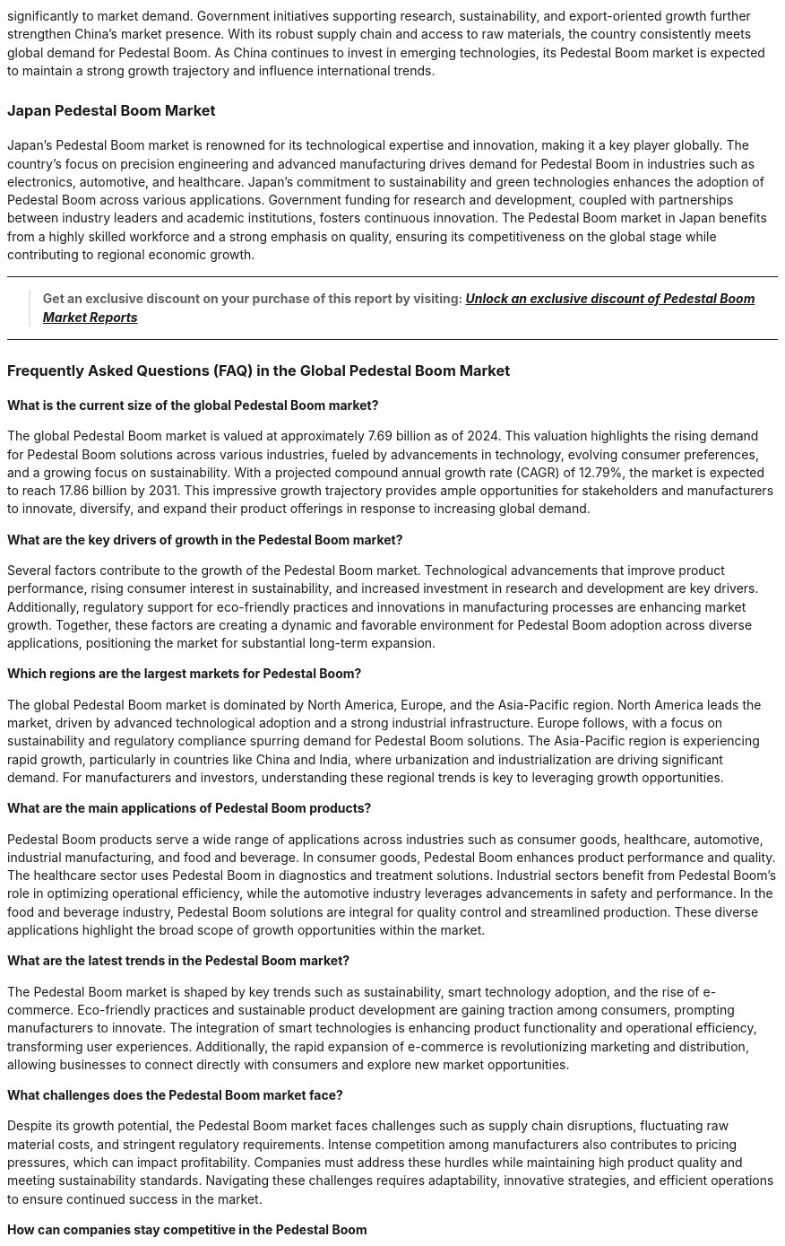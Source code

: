 significantly to market demand. Government initiatives supporting research, sustainability, and export-oriented growth further strengthen China&rsquo;s market presence. With its robust supply chain and access to raw materials, the country consistently meets global demand for Pedestal Boom. As China continues to invest in emerging technologies, its Pedestal Boom market is expected to maintain a strong growth trajectory and influence international trends.</p><h3>Japan Pedestal Boom Market</h3><p>Japan&rsquo;s Pedestal Boom market is renowned for its technological expertise and innovation, making it a key player globally. The country&rsquo;s focus on precision engineering and advanced manufacturing drives demand for Pedestal Boom in industries such as electronics, automotive, and healthcare. Japan&rsquo;s commitment to sustainability and green technologies enhances the adoption of Pedestal Boom across various applications. Government funding for research and development, coupled with partnerships between industry leaders and academic institutions, fosters continuous innovation. The Pedestal Boom market in Japan benefits from a highly skilled workforce and a strong emphasis on quality, ensuring its competitiveness on the global stage while contributing to regional economic growth.</p><hr /><blockquote><p><strong>Get an exclusive discount on your purchase of this report by visiting: <em><a href="://marketresearchpulse.com/ask-for-discount/2319?utm_source=Github&amp;utm_medium=0112">Unlock an exclusive discount of Pedestal Boom Market Reports</a></em>&nbsp;</strong></p></blockquote><hr /><h3>Frequently Asked Questions (FAQ) in the Global Pedestal Boom Market</h3><p><strong>What is the current size of the global Pedestal Boom market?</strong></p><p>The global Pedestal Boom market is valued at approximately 7.69 billion as of 2024. This valuation highlights the rising demand for Pedestal Boom solutions across various industries, fueled by advancements in technology, evolving consumer preferences, and a growing focus on sustainability. With a projected compound annual growth rate (CAGR) of 12.79%, the market is expected to reach 17.86 billion by 2031. This impressive growth trajectory provides ample opportunities for stakeholders and manufacturers to innovate, diversify, and expand their product offerings in response to increasing global demand.</p><p><strong>What are the key drivers of growth in the Pedestal Boom market?</strong></p><p>Several factors contribute to the growth of the Pedestal Boom market. Technological advancements that improve product performance, rising consumer interest in sustainability, and increased investment in research and development are key drivers. Additionally, regulatory support for eco-friendly practices and innovations in manufacturing processes are enhancing market growth. Together, these factors are creating a dynamic and favorable environment for Pedestal Boom adoption across diverse applications, positioning the market for substantial long-term expansion.</p><p><strong>Which regions are the largest markets for Pedestal Boom?</strong></p><p>The global Pedestal Boom market is dominated by North America, Europe, and the Asia-Pacific region. North America leads the market, driven by advanced technological adoption and a strong industrial infrastructure. Europe follows, with a focus on sustainability and regulatory compliance spurring demand for Pedestal Boom solutions. The Asia-Pacific region is experiencing rapid growth, particularly in countries like China and India, where urbanization and industrialization are driving significant demand. For manufacturers and investors, understanding these regional trends is key to leveraging growth opportunities.</p><p><strong>What are the main applications of Pedestal Boom products?</strong></p><p>Pedestal Boom products serve a wide range of applications across industries such as consumer goods, healthcare, automotive, industrial manufacturing, and food and beverage. In consumer goods, Pedestal Boom enhances product performance and quality. The healthcare sector uses Pedestal Boom in diagnostics and treatment solutions. Industrial sectors benefit from Pedestal Boom&rsquo;s role in optimizing operational efficiency, while the automotive industry leverages advancements in safety and performance. In the food and beverage industry, Pedestal Boom solutions are integral for quality control and streamlined production. These diverse applications highlight the broad scope of growth opportunities within the market.</p><p><strong>What are the latest trends in the Pedestal Boom market?</strong></p><p>The Pedestal Boom market is shaped by key trends such as sustainability, smart technology adoption, and the rise of e-commerce. Eco-friendly practices and sustainable product development are gaining traction among consumers, prompting manufacturers to innovate. The integration of smart technologies is enhancing product functionality and operational efficiency, transforming user experiences. Additionally, the rapid expansion of e-commerce is revolutionizing marketing and distribution, allowing businesses to connect directly with consumers and explore new market opportunities.</p><p><strong>What challenges does the Pedestal Boom market face?</strong></p><p>Despite its growth potential, the Pedestal Boom market faces challenges such as supply chain disruptions, fluctuating raw material costs, and stringent regulatory requirements. Intense competition among manufacturers also contributes to pricing pressures, which can impact profitability. Companies must address these hurdles while maintaining high product quality and meeting sustainability standards. Navigating these challenges requires adaptability, innovative strategies, and efficient operations to ensure continued success in the market.</p><p><strong>How can companies stay competitive in the Pedestal Boom
